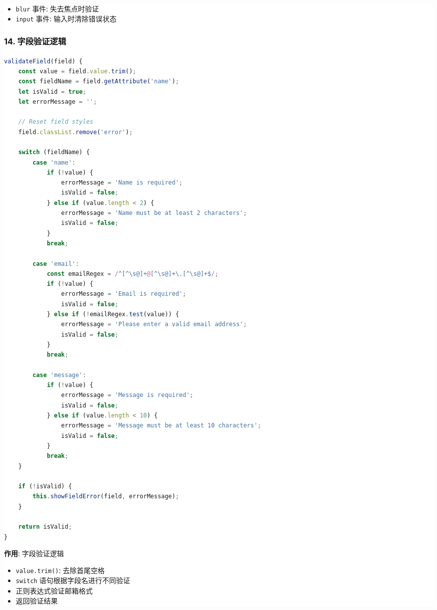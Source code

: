 - `blur` 事件: 失去焦点时验证
- `input` 事件: 输入时清除错误状态

### 14. 字段验证逻辑

```javascript
validateField(field) {
    const value = field.value.trim();
    const fieldName = field.getAttribute('name');
    let isValid = true;
    let errorMessage = '';
    
    // Reset field styles
    field.classList.remove('error');
    
    switch (fieldName) {
        case 'name':
            if (!value) {
                errorMessage = 'Name is required';
                isValid = false;
            } else if (value.length < 2) {
                errorMessage = 'Name must be at least 2 characters';
                isValid = false;
            }
            break;
            
        case 'email':
            const emailRegex = /^[^\s@]+@[^\s@]+\.[^\s@]+$/;
            if (!value) {
                errorMessage = 'Email is required';
                isValid = false;
            } else if (!emailRegex.test(value)) {
                errorMessage = 'Please enter a valid email address';
                isValid = false;
            }
            break;
            
        case 'message':
            if (!value) {
                errorMessage = 'Message is required';
                isValid = false;
            } else if (value.length < 10) {
                errorMessage = 'Message must be at least 10 characters';
                isValid = false;
            }
            break;
    }
    
    if (!isValid) {
        this.showFieldError(field, errorMessage);
    }
    
    return isValid;
}
```
**作用**: 字段验证逻辑
- `value.trim()`: 去除首尾空格
- `switch` 语句根据字段名进行不同验证
- 正则表达式验证邮箱格式
- 返回验证结果
